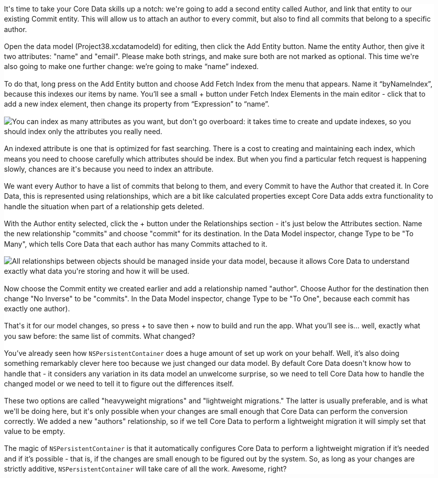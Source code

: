 It's time to take your Core Data skills up a notch: we're going to add a second entity called Author, and link that entity to our existing Commit entity. This will allow us to attach an author to every commit, but also to find all commits that belong to a specific author.

Open the data model (Project38.xcdatamodeld) for editing, then click the Add Entity button. Name the entity Author, then give it two attributes: "name" and "email". Please make both strings, and make sure both are not marked as optional. This time we're also going to make one further change: we’re going to make “name” indexed.

To do that, long press on the Add Entity button and choose Add Fetch Index from the menu that appears. Name it “byNameIndex”, because this indexes our items by name. You’ll see a small + button under Fetch Index Elements in the main editor - click that to add a new index element, then change its property from “Expression” to “name”.

![You can index as many attributes as you want, but don't go overboard: it takes time to create and update indexes, so you should index only the attributes you really need.](https://hackingwithswift.com/img/books/hws/38-9@2x.png)

An indexed attribute is one that is optimized for fast searching. There is a cost to creating and maintaining each index, which means you need to choose carefully which attributes should be index. But when you find a particular fetch request is happening slowly, chances are it's because you need to index an attribute.

We want every Author to have a list of commits that belong to them, and every Commit to have the Author that created it. In Core Data, this is represented using relationships, which are a bit like calculated properties except Core Data adds extra functionality to handle the situation when part of a relationship gets deleted.

With the Author entity selected, click the + button under the Relationships section - it's just below the Attributes section. Name the new relationship "commits" and choose "commit" for its destination. In the Data Model inspector, change Type to be "To Many", which tells Core Data that each author has many Commits attached to it.

![All relationships between objects should be managed inside your data model, because it allows Core Data to understand exactly what data you're storing and how it will be used.](https://hackingwithswift.com/img/books/hws/38-10@2x.png)

Now choose the Commit entity we created earlier and add a relationship named "author". Choose Author for the destination then change "No Inverse" to be "commits". In the Data Model inspector, change Type to be "To One", because each commit has exactly one author).

That's it for our model changes, so press <VPIcon icon="iconfont icon-Cmd"/>+<VPIcon icon="iconfont icon-S"/> to save then <VPIcon icon="iconfont icon-Cmd"/>+<VPIcon icon="iconfont icon-R"/> now to build and run the app. What you’ll see is… well, exactly what you saw before: the same list of commits. What changed?

You’ve already seen how `NSPersistentContainer` does a huge amount of set up work on your behalf. Well, it’s also doing something remarkably clever here too because we just changed our data model. By default Core Data doesn't know how to handle that - it considers any variation in its data model an unwelcome surprise, so we need to tell Core Data how to handle the changed model or we need to tell it to figure out the differences itself.

These two options are called "heavyweight migrations" and "lightweight migrations." The latter is usually preferable, and is what we'll be doing here, but it's only possible when your changes are small enough that Core Data can perform the conversion correctly. We added a new "authors" relationship, so if we tell Core Data to perform a lightweight migration it will simply set that value to be empty.

The magic of `NSPersistentContainer` is that it automatically configures Core Data to perform a lightweight migration if it’s needed and if it’s possible - that is, if the changes are small enough to be figured out by the system. So, as long as your changes are strictly additive, `NSPersistentContainer` will take care of all the work. Awesome, right?
